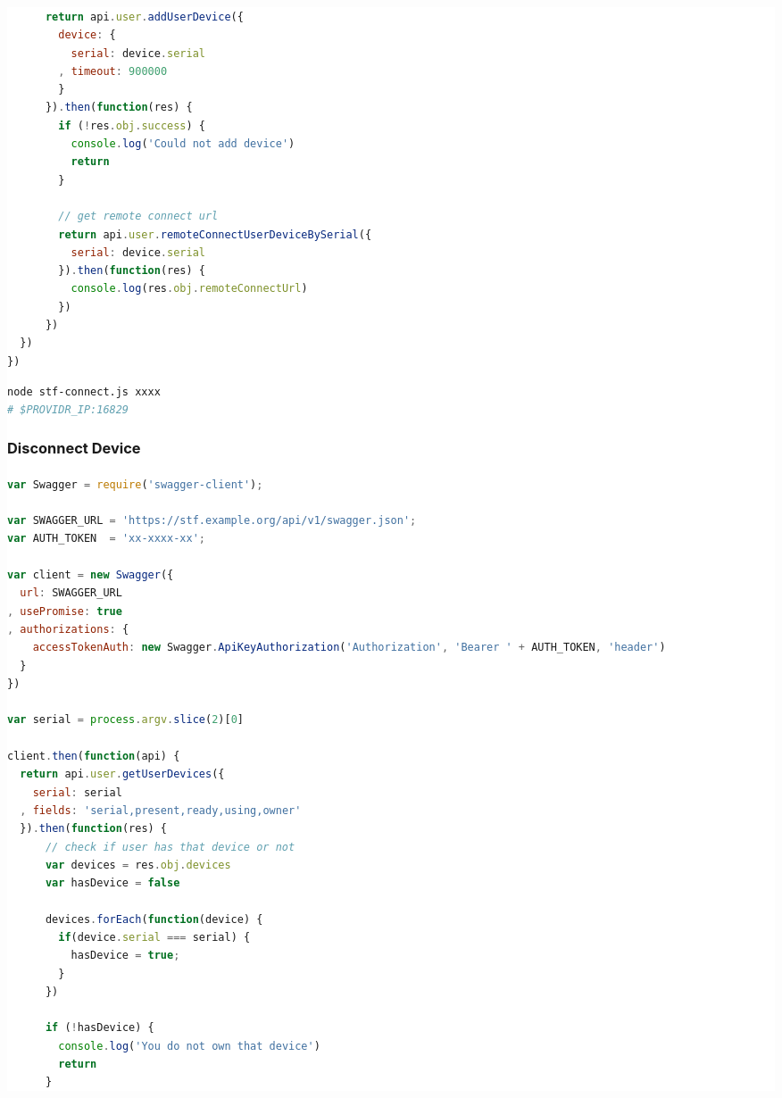 ```js
      return api.user.addUserDevice({
        device: {
          serial: device.serial
        , timeout: 900000
        }
      }).then(function(res) {
        if (!res.obj.success) {
          console.log('Could not add device')
          return
        }

        // get remote connect url
        return api.user.remoteConnectUserDeviceBySerial({
          serial: device.serial
        }).then(function(res) {
          console.log(res.obj.remoteConnectUrl)
        })
      })
  })
})
```
```bash
node stf-connect.js xxxx
# $PROVIDR_IP:16829
```

### Disconnect Device

```js
var Swagger = require('swagger-client');

var SWAGGER_URL = 'https://stf.example.org/api/v1/swagger.json';
var AUTH_TOKEN  = 'xx-xxxx-xx';

var client = new Swagger({
  url: SWAGGER_URL
, usePromise: true
, authorizations: {
    accessTokenAuth: new Swagger.ApiKeyAuthorization('Authorization', 'Bearer ' + AUTH_TOKEN, 'header')
  }
})

var serial = process.argv.slice(2)[0]

client.then(function(api) {  
  return api.user.getUserDevices({
    serial: serial
  , fields: 'serial,present,ready,using,owner'
  }).then(function(res) {
      // check if user has that device or not
      var devices = res.obj.devices
      var hasDevice = false

      devices.forEach(function(device) {
        if(device.serial === serial) {
          hasDevice = true;
        }
      })

      if (!hasDevice) {
        console.log('You do not own that device')
        return
      }
```